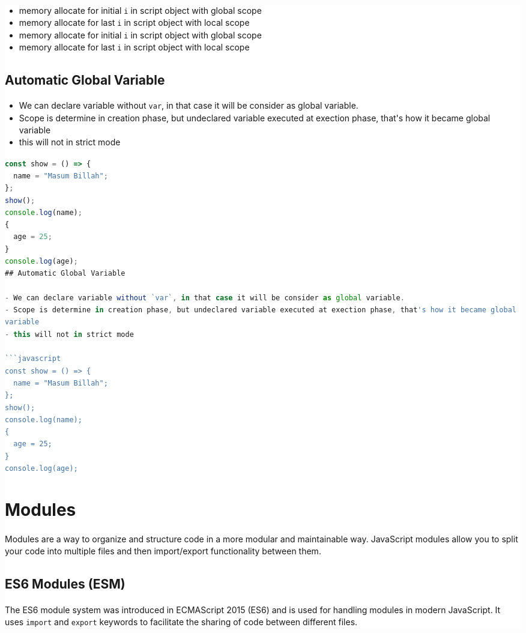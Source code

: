 - memory allocate for initial `i` in script object with global scope
- memory allocate for last `i` in script object with local scope
- memory allocate for initial `i` in script object with global scope
- memory allocate for last `i` in script object with local scope

## Automatic Global Variable

- We can declare variable without `var`, in that case it will be consider as global variable.
- Scope is determine in creation phase, but undeclared variable executed at exection phase, that's how it became global variable
- this will not in strict mode

````javascript
const show = () => {
  name = "Masum Billah";
};
show();
console.log(name);
{
  age = 25;
}
console.log(age);
## Automatic Global Variable

- We can declare variable without `var`, in that case it will be consider as global variable.
- Scope is determine in creation phase, but undeclared variable executed at exection phase, that's how it became global variable
- this will not in strict mode

```javascript
const show = () => {
  name = "Masum Billah";
};
show();
console.log(name);
{
  age = 25;
}
console.log(age);
````

# Modules

Modules are a way to organize and structure code in a more modular and maintainable way. JavaScript modules allow you to split your code into multiple files and then import/export functionality between them.

## ES6 Modules (ESM)

The ES6 module system was introduced in ECMAScript 2015 (ES6) and is used for handling modules in modern JavaScript. It uses `import` and `export` keywords to facilitate the sharing of code between different files.
